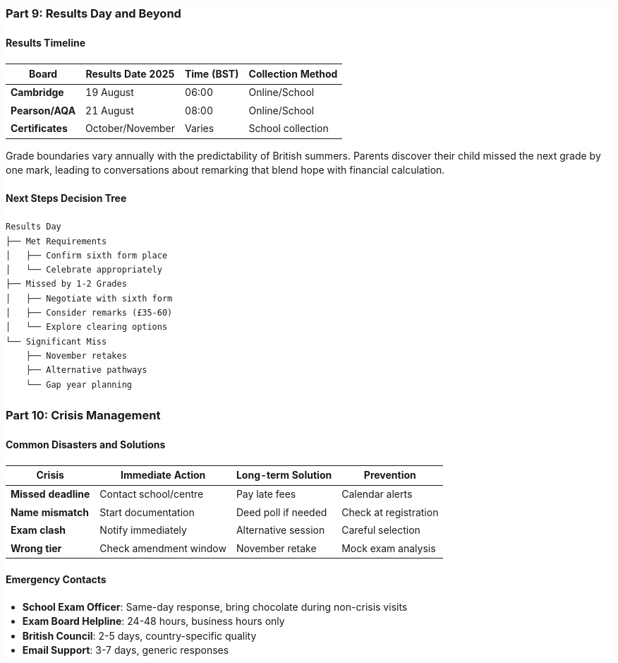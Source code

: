 ### Part 9: Results Day and Beyond

#### Results Timeline

| Board | Results Date 2025 | Time (BST) | Collection Method |
|-------|------------------|------------|-------------------|
| **Cambridge** | 19 August | 06:00 | Online/School |
| **Pearson/AQA** | 21 August | 08:00 | Online/School |
| **Certificates** | October/November | Varies | School collection |

Grade boundaries vary annually with the predictability of British summers. Parents discover their child missed the next grade by one mark, leading to conversations about remarking that blend hope with financial calculation.

#### Next Steps Decision Tree

```
Results Day
├── Met Requirements
│   ├── Confirm sixth form place
│   └── Celebrate appropriately
├── Missed by 1-2 Grades
│   ├── Negotiate with sixth form
│   ├── Consider remarks (£35-60)
│   └── Explore clearing options
└── Significant Miss
    ├── November retakes
    ├── Alternative pathways
    └── Gap year planning
```

### Part 10: Crisis Management

#### Common Disasters and Solutions

| Crisis | Immediate Action | Long-term Solution | Prevention |
|--------|------------------|-------------------|------------|
| **Missed deadline** | Contact school/centre | Pay late fees | Calendar alerts |
| **Name mismatch** | Start documentation | Deed poll if needed | Check at registration |
| **Exam clash** | Notify immediately | Alternative session | Careful selection |
| **Wrong tier** | Check amendment window | November retake | Mock exam analysis |

#### Emergency Contacts

- **School Exam Officer**: Same-day response, bring chocolate during non-crisis visits
- **Exam Board Helpline**: 24-48 hours, business hours only
- **British Council**: 2-5 days, country-specific quality
- **Email Support**: 3-7 days, generic responses
